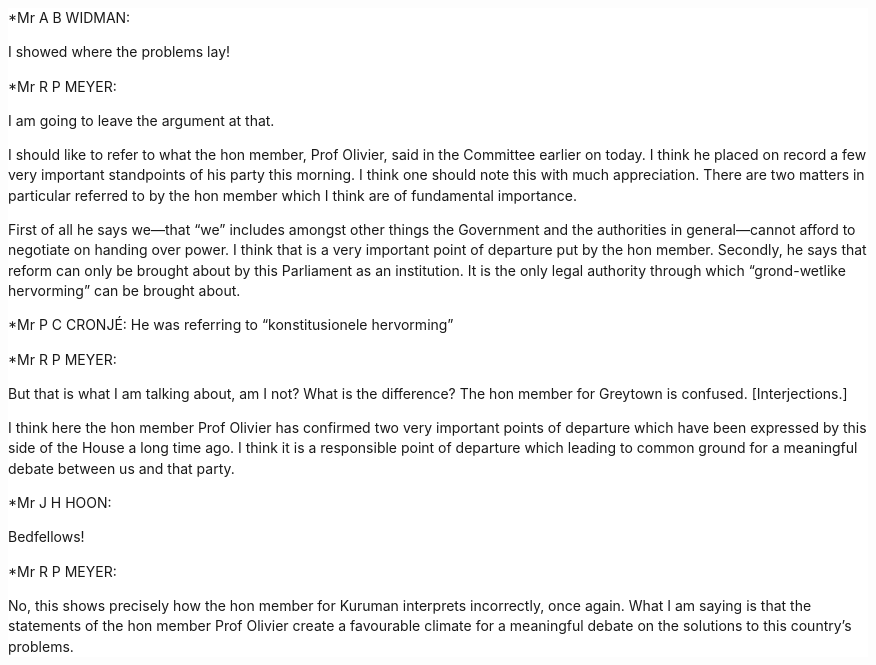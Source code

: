 </speech>

<speech by="#widman">

<from>*Mr <person refersTo="hansard_za">A B WIDMAN</person>:</from>

<p>I showed where the problems lay!</p>

</speech>

<speech by="#meyer">

<from>*Mr <person refersTo="hansard_za">R P MEYER</person>:</from>

<p>I am going to leave the argument at that.</p>

<p>I should like to refer to what the hon member, Prof Olivier, said in the Committee earlier on today. I think he placed on record a few very important standpoints of his party this morning. I think one should note this with much appreciation. There are two matters in particular referred to by the hon member which I think are of fundamental importance.</p>

<p>First of all he says we&#x2014;that &#x201C;we&#x201D; includes amongst other things the Government and the authorities in general&#x2014;cannot afford to negotiate on handing over power. I think that is a very important point of departure put by the hon member. Secondly, he says that reform can only be brought about by this Parliament as an institution. It is the only legal authority through which &#x201C;grond-wetlike hervorming&#x201D; can be brought about.</p>

<p>*Mr P C CRONJ&#x00C9;: He was referring to &#x201C;konstitusionele hervorming&#x201D;</p>

</speech>

<speech by="#meyer">

<from>*Mr <person refersTo="hansard_za">R P MEYER</person>:</from>

<p>But that is what I am talking about, am I not? What is the difference? The hon member for Greytown is confused. [Interjections.]</p>

<p>I think here the hon member Prof Olivier has confirmed two very important points of departure which have been expressed by this side of the House a long time ago. I think it is a responsible point of departure which leading to common ground for a meaningful debate between us and that party.</p>

</speech>

<speech by="#hoon">

<from>*Mr <person refersTo="hansard_za">J H HOON</person>:</from>

<p>Bedfellows!</p>

</speech>

<speech by="#meyer">

<from>*Mr <person refersTo="hansard_za">R P MEYER</person>:</from>

<p>No, this shows precisely how the hon member for Kuruman interprets incorrectly, once again. What I am saying is that the statements of the hon member Prof Olivier create a favourable climate for a <span class="col_5241-5242" refersTo="page_0220"/>meaningful debate on the solutions to this country&#x2019;s problems.</p>

</speech>
